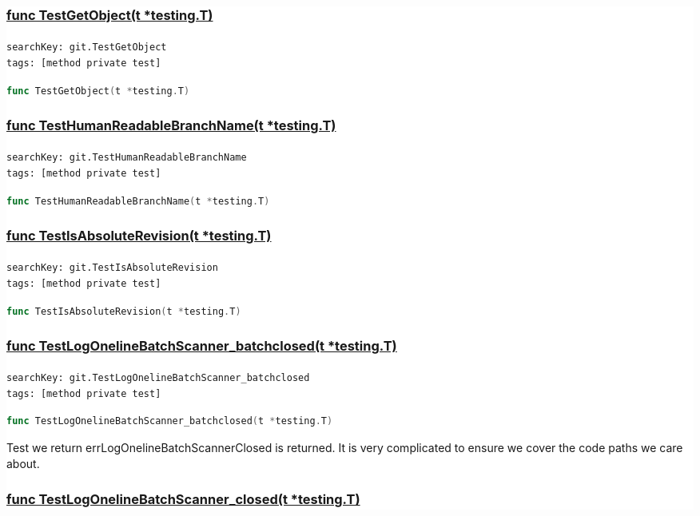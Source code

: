 ### <a id="TestGetObject" href="#TestGetObject">func TestGetObject(t *testing.T)</a>

```
searchKey: git.TestGetObject
tags: [method private test]
```

```Go
func TestGetObject(t *testing.T)
```

### <a id="TestHumanReadableBranchName" href="#TestHumanReadableBranchName">func TestHumanReadableBranchName(t *testing.T)</a>

```
searchKey: git.TestHumanReadableBranchName
tags: [method private test]
```

```Go
func TestHumanReadableBranchName(t *testing.T)
```

### <a id="TestIsAbsoluteRevision" href="#TestIsAbsoluteRevision">func TestIsAbsoluteRevision(t *testing.T)</a>

```
searchKey: git.TestIsAbsoluteRevision
tags: [method private test]
```

```Go
func TestIsAbsoluteRevision(t *testing.T)
```

### <a id="TestLogOnelineBatchScanner_batchclosed" href="#TestLogOnelineBatchScanner_batchclosed">func TestLogOnelineBatchScanner_batchclosed(t *testing.T)</a>

```
searchKey: git.TestLogOnelineBatchScanner_batchclosed
tags: [method private test]
```

```Go
func TestLogOnelineBatchScanner_batchclosed(t *testing.T)
```

Test we return errLogOnelineBatchScannerClosed is returned. It is very complicated to ensure we cover the code paths we care about. 

### <a id="TestLogOnelineBatchScanner_closed" href="#TestLogOnelineBatchScanner_closed">func TestLogOnelineBatchScanner_closed(t *testing.T)</a>
